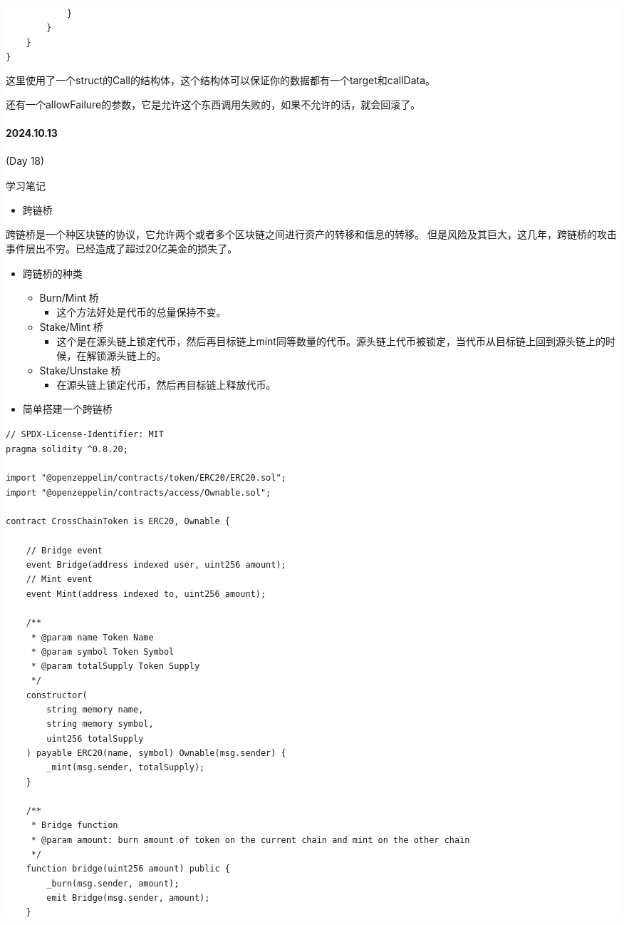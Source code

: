 ```solidity
            }
        }
    }
}
```

这里使用了一个struct的Call的结构体，这个结构体可以保证你的数据都有一个target和callData。

还有一个allowFailure的参数，它是允许这个东西调用失败的，如果不允许的话，就会回滚了。


#### 2024.10.13

(Day 18)

学习笔记

- 跨链桥

跨链桥是一个种区块链的协议，它允许两个或者多个区块链之间进行资产的转移和信息的转移。
但是风险及其巨大，这几年，跨链桥的攻击事件层出不穷。已经造成了超过20亿美金的损失了。

- 跨链桥的种类
  - Burn/Mint 桥
    - 这个方法好处是代币的总量保持不变。
  - Stake/Mint 桥
    - 这个是在源头链上锁定代币，然后再目标链上mint同等数量的代币。源头链上代币被锁定，当代币从目标链上回到源头链上的时候，在解锁源头链上的。
  - Stake/Unstake 桥
    - 在源头链上锁定代币，然后再目标链上释放代币。


- 简单搭建一个跨链桥

```solidity
// SPDX-License-Identifier: MIT
pragma solidity ^0.8.20;

import "@openzeppelin/contracts/token/ERC20/ERC20.sol";
import "@openzeppelin/contracts/access/Ownable.sol";

contract CrossChainToken is ERC20, Ownable {
    
    // Bridge event
    event Bridge(address indexed user, uint256 amount);
    // Mint event
    event Mint(address indexed to, uint256 amount);

    /**
     * @param name Token Name
     * @param symbol Token Symbol
     * @param totalSupply Token Supply
     */
    constructor(
        string memory name,
        string memory symbol,
        uint256 totalSupply
    ) payable ERC20(name, symbol) Ownable(msg.sender) {
        _mint(msg.sender, totalSupply);
    }

    /**
     * Bridge function
     * @param amount: burn amount of token on the current chain and mint on the other chain
     */
    function bridge(uint256 amount) public {
        _burn(msg.sender, amount);
        emit Bridge(msg.sender, amount);
    }
```